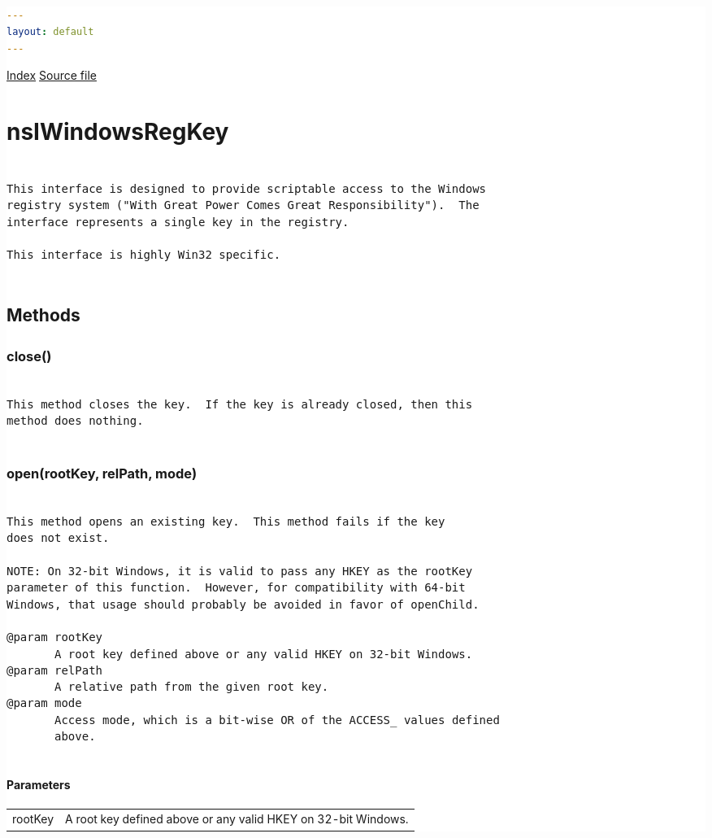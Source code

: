 ```yaml
---
layout: default
---
```

<div id='links'><a href="../index.html">Index</a>
<a href="http://dxr.mozilla.org/mozilla-central/source/xpcom/ds/nsIWindowsRegKey.idl">Source file</a>
</div>

# nsIWindowsRegKey #
<pre>  
This interface is designed to provide scriptable access to the Windows  
registry system ("With Great Power Comes Great Responsibility").  The  
interface represents a single key in the registry.  
  
This interface is highly Win32 specific.  
  
</pre>
## Methods ##

### close() ###
<pre>  
This method closes the key.  If the key is already closed, then this  
method does nothing.  
  
</pre>
### open(rootKey, relPath, mode) ###
<pre>  
This method opens an existing key.  This method fails if the key  
does not exist.  
  
NOTE: On 32-bit Windows, it is valid to pass any HKEY as the rootKey  
parameter of this function.  However, for compatibility with 64-bit  
Windows, that usage should probably be avoided in favor of openChild.  
  
@param rootKey  
       A root key defined above or any valid HKEY on 32-bit Windows.  
@param relPath  
       A relative path from the given root key.  
@param mode  
       Access mode, which is a bit-wise OR of the ACCESS_ values defined  
       above.  
  
</pre>
#### Parameters ####

<table>

<tr>
<td>rootKey</td>
<td>       A root key defined above or any valid HKEY on 32-bit Windows.  
</td>
</tr>
